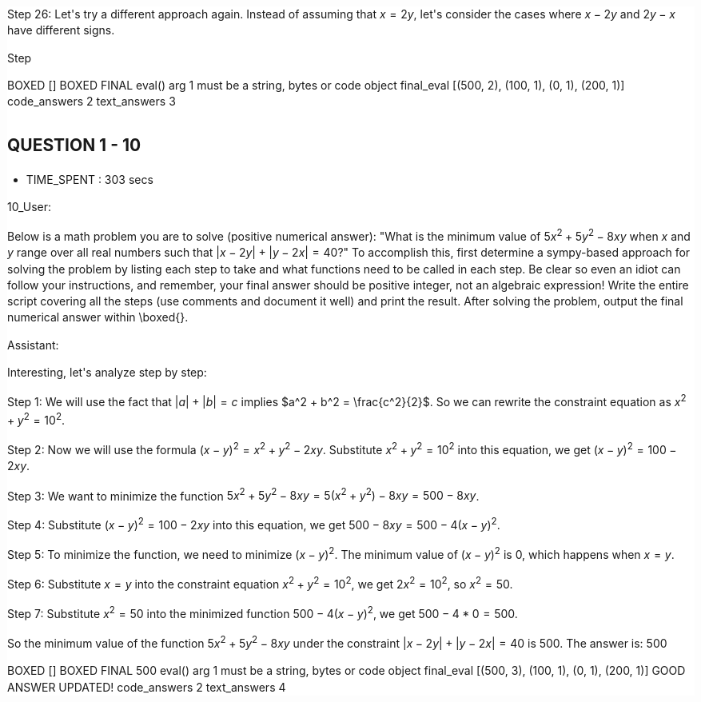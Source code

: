 Step 26: Let's try a different approach again. Instead of assuming that $x=2y$, let's consider the cases where $x-2y$ and $2y-x$ have different signs.

Step 

BOXED []
BOXED FINAL 
eval() arg 1 must be a string, bytes or code object final_eval
[(500, 2), (100, 1), (0, 1), (200, 1)]
code_answers 2 text_answers 3



## QUESTION 1 - 10 
- TIME_SPENT : 303 secs

10_User:

Below is a math problem you are to solve (positive numerical answer):
"What is the minimum value of $5x^2+5y^2-8xy$ when $x$ and $y$ range over all real numbers such that $|x-2y| + |y-2x| = 40$?"
To accomplish this, first determine a sympy-based approach for solving the problem by listing each step to take and what functions need to be called in each step. Be clear so even an idiot can follow your instructions, and remember, your final answer should be positive integer, not an algebraic expression!
Write the entire script covering all the steps (use comments and document it well) and print the result. After solving the problem, output the final numerical answer within \boxed{}.

Assistant: 

Interesting, let's analyze step by step:



Step 1: We will use the fact that $|a| + |b| = c$ implies $a^2 + b^2 = \frac{c^2}{2}$. So we can rewrite the constraint equation as $x^2 + y^2 = 10^2$.

Step 2: Now we will use the formula $(x - y)^2 = x^2 + y^2 - 2xy$. Substitute $x^2 + y^2 = 10^2$ into this equation, we get $(x - y)^2 = 100 - 2xy$.

Step 3: We want to minimize the function $5x^2 + 5y^2 - 8xy = 5(x^2 + y^2) - 8xy = 500 - 8xy$. 

Step 4: Substitute $(x - y)^2 = 100 - 2xy$ into this equation, we get $500 - 8xy = 500 - 4(x - y)^2$. 

Step 5: To minimize the function, we need to minimize $(x - y)^2$. The minimum value of $(x - y)^2$ is $0$, which happens when $x = y$. 

Step 6: Substitute $x = y$ into the constraint equation $x^2 + y^2 = 10^2$, we get $2x^2 = 10^2$, so $x^2 = 50$. 

Step 7: Substitute $x^2 = 50$ into the minimized function $500 - 4(x - y)^2$, we get $500 - 4*0 = 500$.

So the minimum value of the function $5x^2 + 5y^2 - 8xy$ under the constraint $|x-2y| + |y-2x| = 40$ is $500$. The answer is: $500$

BOXED []
BOXED FINAL 500
eval() arg 1 must be a string, bytes or code object final_eval
[(500, 3), (100, 1), (0, 1), (200, 1)]
GOOD ANSWER UPDATED!
code_answers 2 text_answers 4

